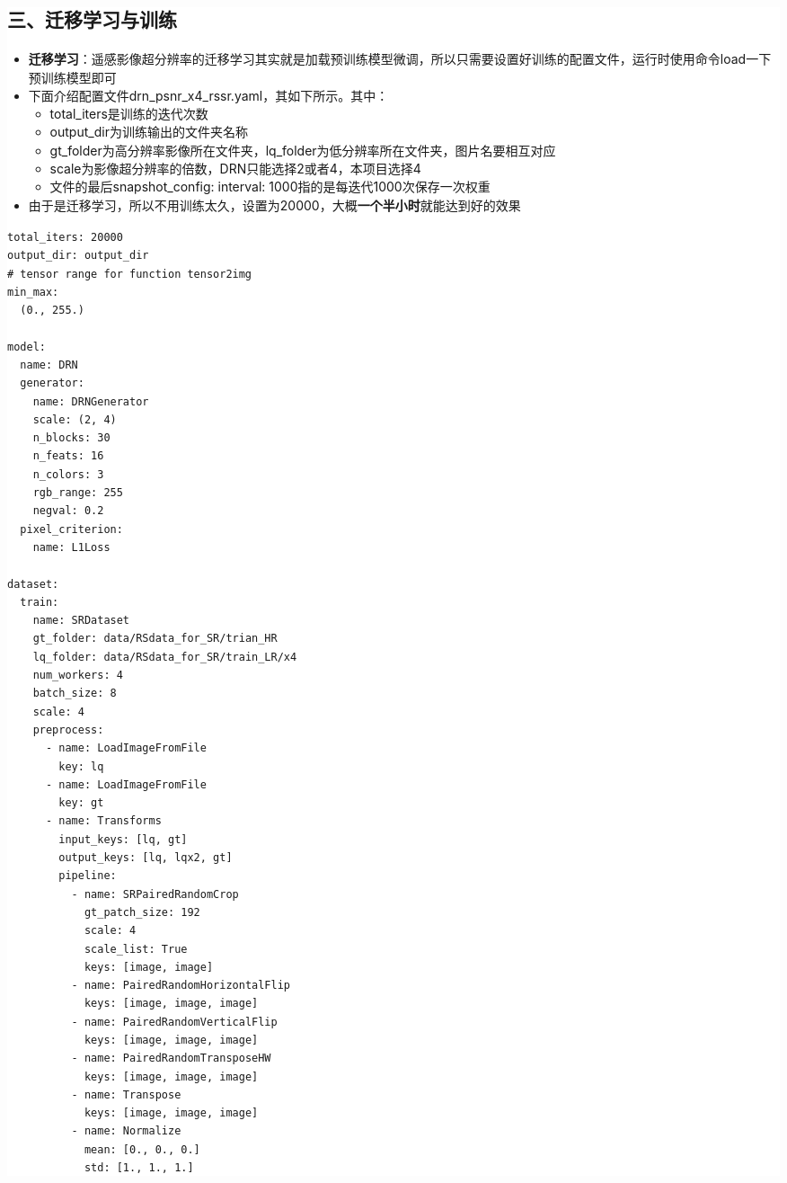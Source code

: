 ## 三、迁移学习与训练
- **迁移学习**：遥感影像超分辨率的迁移学习其实就是加载预训练模型微调，所以只需要设置好训练的配置文件，运行时使用命令load一下预训练模型即可
- 下面介绍配置文件drn_psnr_x4_rssr.yaml，其如下所示。其中：
	- total_iters是训练的迭代次数
   - output_dir为训练输出的文件夹名称
   - gt_folder为高分辨率影像所在文件夹，lq_folder为低分辨率所在文件夹，图片名要相互对应
   - scale为影像超分辨率的倍数，DRN只能选择2或者4，本项目选择4
   - 文件的最后snapshot_config: interval: 1000指的是每迭代1000次保存一次权重
 - 由于是迁移学习，所以不用训练太久，设置为20000，大概**一个半小时**就能达到好的效果

```
total_iters: 20000
output_dir: output_dir
# tensor range for function tensor2img
min_max:
  (0., 255.)

model:
  name: DRN
  generator:
    name: DRNGenerator
    scale: (2, 4)
    n_blocks: 30
    n_feats: 16
    n_colors: 3
    rgb_range: 255
    negval: 0.2
  pixel_criterion:
    name: L1Loss

dataset:
  train:
    name: SRDataset
    gt_folder: data/RSdata_for_SR/trian_HR
    lq_folder: data/RSdata_for_SR/train_LR/x4
    num_workers: 4
    batch_size: 8
    scale: 4
    preprocess:
      - name: LoadImageFromFile
        key: lq
      - name: LoadImageFromFile
        key: gt
      - name: Transforms
        input_keys: [lq, gt]
        output_keys: [lq, lqx2, gt]
        pipeline:
          - name: SRPairedRandomCrop
            gt_patch_size: 192
            scale: 4
            scale_list: True
            keys: [image, image]
          - name: PairedRandomHorizontalFlip
            keys: [image, image, image]
          - name: PairedRandomVerticalFlip
            keys: [image, image, image]
          - name: PairedRandomTransposeHW
            keys: [image, image, image]
          - name: Transpose
            keys: [image, image, image]
          - name: Normalize
            mean: [0., 0., 0.]
            std: [1., 1., 1.]
```